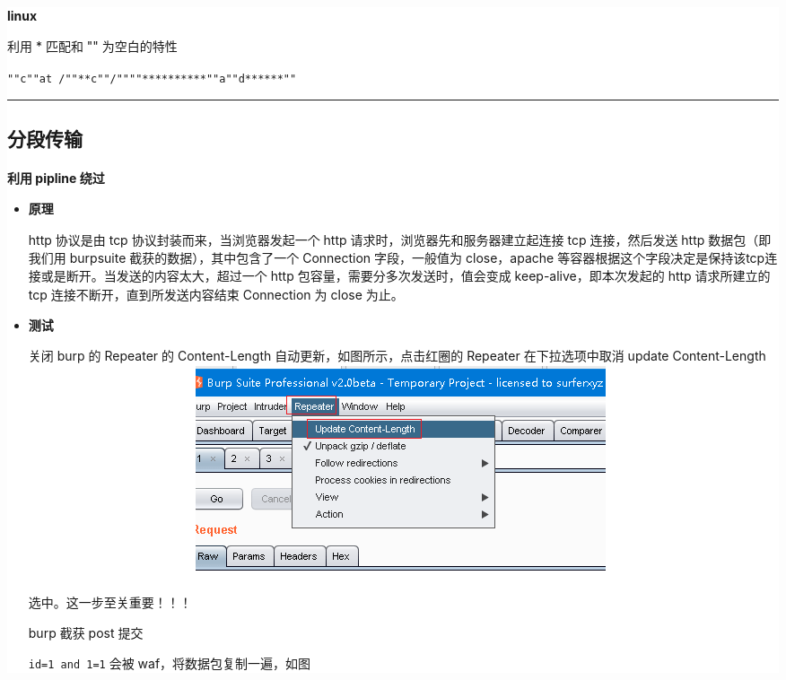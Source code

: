 **linux**

利用 * 匹配和 "" 为空白的特性
```
""c""at /""**c""/""""**********""a""d******""
```

---

## 分段传输

**利用 pipline 绕过**
- **原理**

    http 协议是由 tcp 协议封装而来，当浏览器发起一个 http 请求时，浏览器先和服务器建立起连接 tcp 连接，然后发送 http 数据包（即我们用 burpsuite 截获的数据），其中包含了一个 Connection 字段，一般值为 close，apache 等容器根据这个字段决定是保持该tcp连接或是断开。当发送的内容太大，超过一个 http 包容量，需要分多次发送时，值会变成 keep-alive，即本次发起的 http 请求所建立的 tcp 连接不断开，直到所发送内容结束 Connection 为 close 为止。

- **测试**

    关闭 burp 的 Repeater 的 Content-Length 自动更新，如图所示，点击红圈的 Repeater 在下拉选项中取消 update Content-Length 选中。这一步至关重要！！！
    ![image](../../../assets/img/安全/笔记/waf总结/1.png)

    burp 截获 post 提交

    `id=1 and 1=1` 会被 waf，将数据包复制一遍，如图

